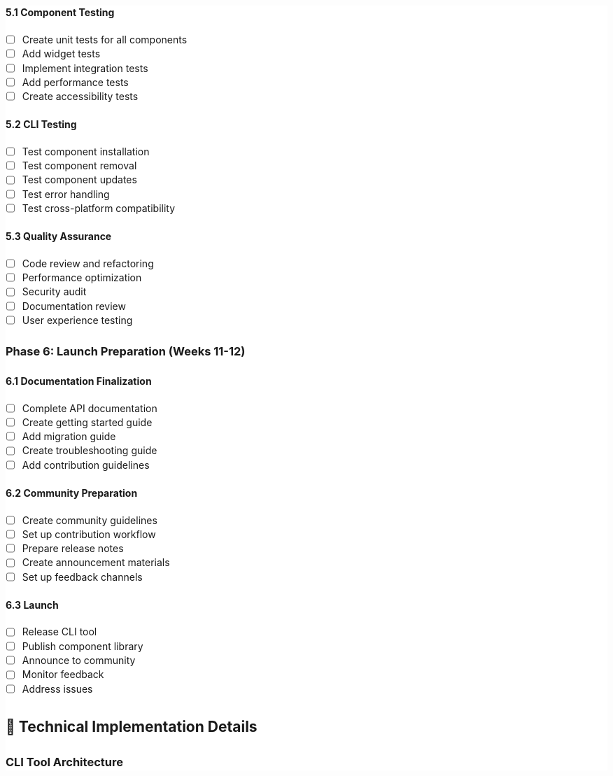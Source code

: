 #### 5.1 Component Testing

- [ ] Create unit tests for all components
- [ ] Add widget tests
- [ ] Implement integration tests
- [ ] Add performance tests
- [ ] Create accessibility tests

#### 5.2 CLI Testing

- [ ] Test component installation
- [ ] Test component removal
- [ ] Test component updates
- [ ] Test error handling
- [ ] Test cross-platform compatibility

#### 5.3 Quality Assurance

- [ ] Code review and refactoring
- [ ] Performance optimization
- [ ] Security audit
- [ ] Documentation review
- [ ] User experience testing

### Phase 6: Launch Preparation (Weeks 11-12)

#### 6.1 Documentation Finalization

- [ ] Complete API documentation
- [ ] Create getting started guide
- [ ] Add migration guide
- [ ] Create troubleshooting guide
- [ ] Add contribution guidelines

#### 6.2 Community Preparation

- [ ] Create community guidelines
- [ ] Set up contribution workflow
- [ ] Prepare release notes
- [ ] Create announcement materials
- [ ] Set up feedback channels

#### 6.3 Launch

- [ ] Release CLI tool
- [ ] Publish component library
- [ ] Announce to community
- [ ] Monitor feedback
- [ ] Address issues

## 🔧 Technical Implementation Details

### CLI Tool Architecture
